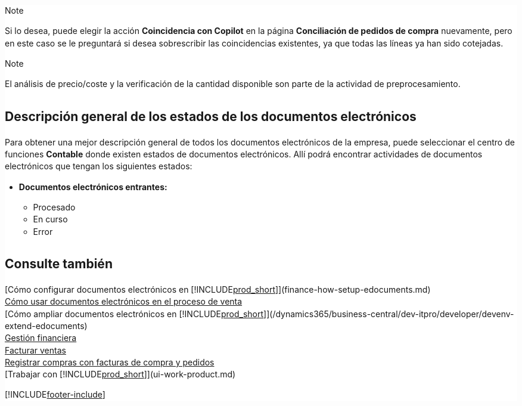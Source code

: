 > [!NOTE]
> Si lo desea, puede elegir la acción **Coincidencia con Copilot** en la página **Conciliación de pedidos de compra** nuevamente, pero en este caso se le preguntará si desea sobrescribir las coincidencias existentes, ya que todas las líneas ya han sido cotejadas.  

> [!NOTE]
> El análisis de precio/coste y la verificación de la cantidad disponible son parte de la actividad de preprocesamiento.   

## <a name="overview-of-e-document-statuses"></a>Descripción general de los estados de los documentos electrónicos

Para obtener una mejor descripción general de todos los documentos electrónicos de la empresa, puede seleccionar el centro de funciones **Contable** donde existen estados de documentos electrónicos. Allí podrá encontrar actividades de documentos electrónicos que tengan los siguientes estados:

- **Documentos electrónicos entrantes:**

    - Procesado
    - En curso
    - Error


## <a name="see-also"></a>Consulte también

[Cómo configurar documentos electrónicos en [!INCLUDE[prod_short](includes/prod_short.md)]](finance-how-setup-edocuments.md)    
[Cómo usar documentos electrónicos en el proceso de venta](finance-how-use-edocuments.md)   
[Cómo ampliar documentos electrónicos en [!INCLUDE[prod_short](includes/prod_short.md)]](/dynamics365/business-central/dev-itpro/developer/devenv-extend-edocuments)    
[Gestión financiera](finance.md)    
[Facturar ventas](sales-how-invoice-sales.md)    
[Registrar compras con facturas de compra y pedidos](purchasing-how-record-purchases.md)    
[Trabajar con [!INCLUDE[prod_short](includes/prod_short.md)]](ui-work-product.md)  

[!INCLUDE[footer-include](includes/footer-banner.md)]

